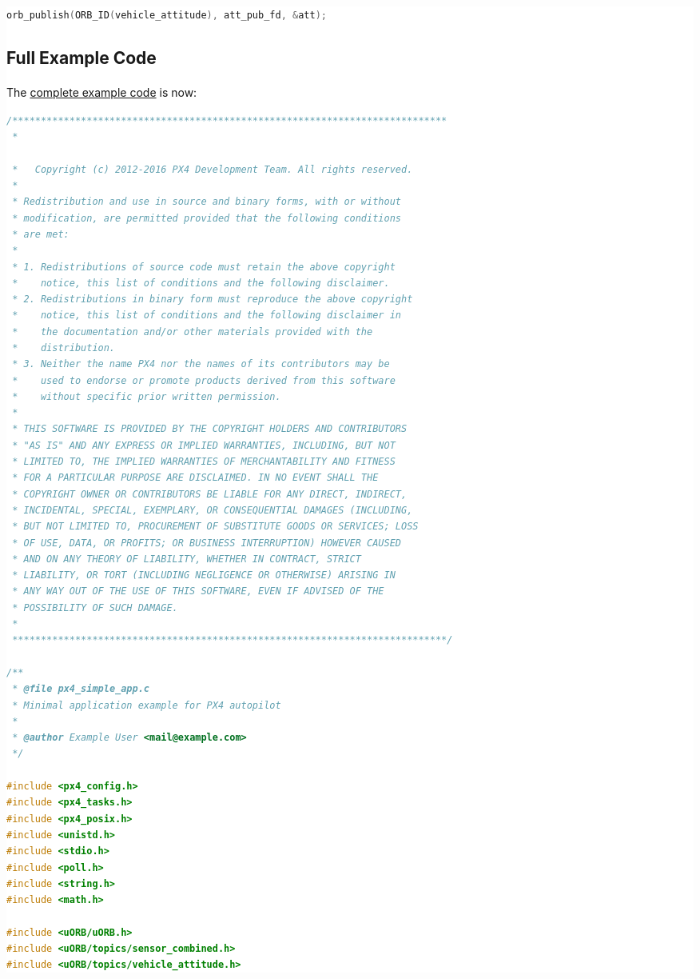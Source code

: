```c
orb_publish(ORB_ID(vehicle_attitude), att_pub_fd, &att);
```

## Full Example Code

The [complete example code](https://github.com/PX4/Firmware/blob/master/src/examples/px4_simple_app/px4_simple_app.c) is now:

```c
/****************************************************************************
 *

 *   Copyright (c) 2012-2016 PX4 Development Team. All rights reserved.
 *
 * Redistribution and use in source and binary forms, with or without
 * modification, are permitted provided that the following conditions
 * are met:
 *
 * 1. Redistributions of source code must retain the above copyright
 *    notice, this list of conditions and the following disclaimer.
 * 2. Redistributions in binary form must reproduce the above copyright
 *    notice, this list of conditions and the following disclaimer in
 *    the documentation and/or other materials provided with the
 *    distribution.
 * 3. Neither the name PX4 nor the names of its contributors may be
 *    used to endorse or promote products derived from this software
 *    without specific prior written permission.
 *
 * THIS SOFTWARE IS PROVIDED BY THE COPYRIGHT HOLDERS AND CONTRIBUTORS
 * "AS IS" AND ANY EXPRESS OR IMPLIED WARRANTIES, INCLUDING, BUT NOT
 * LIMITED TO, THE IMPLIED WARRANTIES OF MERCHANTABILITY AND FITNESS
 * FOR A PARTICULAR PURPOSE ARE DISCLAIMED. IN NO EVENT SHALL THE
 * COPYRIGHT OWNER OR CONTRIBUTORS BE LIABLE FOR ANY DIRECT, INDIRECT,
 * INCIDENTAL, SPECIAL, EXEMPLARY, OR CONSEQUENTIAL DAMAGES (INCLUDING,
 * BUT NOT LIMITED TO, PROCUREMENT OF SUBSTITUTE GOODS OR SERVICES; LOSS
 * OF USE, DATA, OR PROFITS; OR BUSINESS INTERRUPTION) HOWEVER CAUSED
 * AND ON ANY THEORY OF LIABILITY, WHETHER IN CONTRACT, STRICT
 * LIABILITY, OR TORT (INCLUDING NEGLIGENCE OR OTHERWISE) ARISING IN
 * ANY WAY OUT OF THE USE OF THIS SOFTWARE, EVEN IF ADVISED OF THE
 * POSSIBILITY OF SUCH DAMAGE.
 *
 ****************************************************************************/

/**
 * @file px4_simple_app.c
 * Minimal application example for PX4 autopilot
 *
 * @author Example User <mail@example.com>
 */

#include <px4_config.h>
#include <px4_tasks.h>
#include <px4_posix.h>
#include <unistd.h>
#include <stdio.h>
#include <poll.h>
#include <string.h>
#include <math.h>

#include <uORB/uORB.h>
#include <uORB/topics/sensor_combined.h>
#include <uORB/topics/vehicle_attitude.h>

```